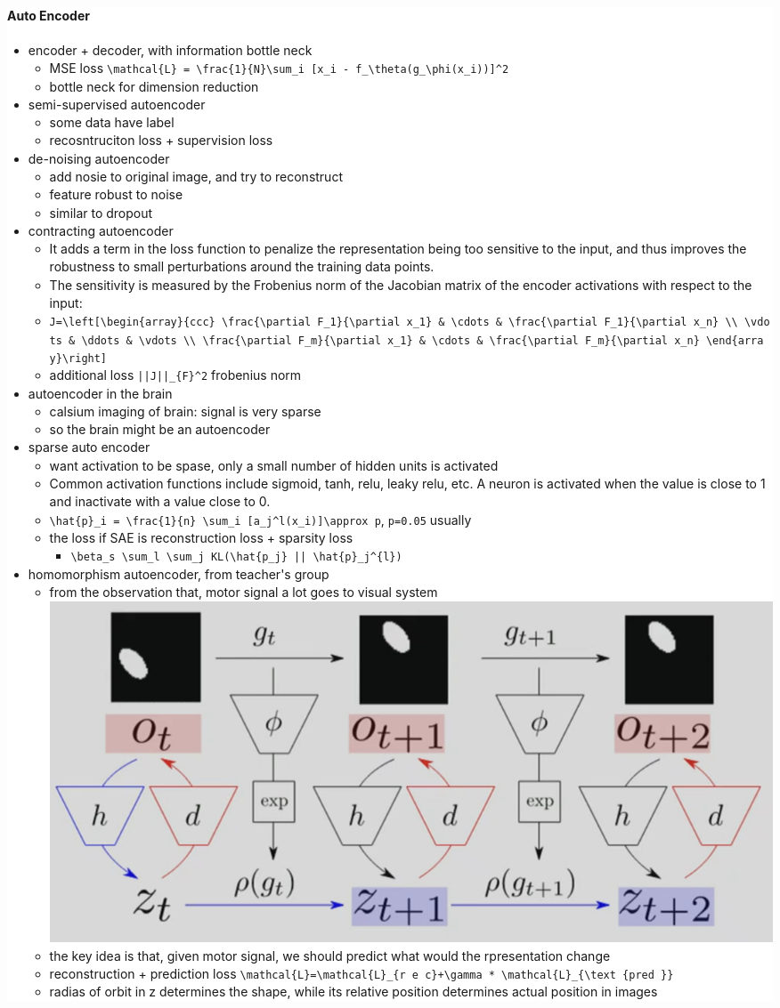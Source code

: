 #### Auto Encoder
- encoder + decoder, with information bottle neck
    - MSE loss ``\mathcal{L} = \frac{1}{N}\sum_i [x_i - f_\theta(g_\phi(x_i))]^2``
    - bottle neck for dimension reduction
- semi-supervised autoencoder
    - some data have label
    - recosntruciton loss + supervision loss
- de-noising autoencoder
    - add nosie to original image, and try to reconstruct
    - feature robust to noise
    - similar to dropout
- contracting autoencoder
    - It adds a term in the loss function to penalize the representation being too sensitive to the input, and thus improves the robustness to small perturbations around the training data points. 
    - The sensitivity is measured by the Frobenius norm of the Jacobian matrix of the encoder activations with respect to the input:
    - ``J=\left[\begin{array}{ccc}
\frac{\partial F_1}{\partial x_1} & \cdots & \frac{\partial F_1}{\partial x_n} \\
\vdots & \ddots & \vdots \\
\frac{\partial F_m}{\partial x_1} & \cdots & \frac{\partial F_m}{\partial x_n}
\end{array}\right]``
    - additional loss ``||J||_{F}^2`` frobenius norm
- autoencoder in the brain
    - calsium imaging of brain: signal is very sparse
    - so the brain might be an autoencoder
- sparse auto encoder
    - want activation to be spase, only a small number of hidden units is activated
    - Common activation functions include sigmoid, tanh, relu, leaky relu, etc. A neuron is activated when the value is close to 1 and inactivate with a value close to 0.
    - ``\hat{p}_i = \frac{1}{n} \sum_i [a_j^l(x_i)]\approx p``, ``p=0.05`` usually
    - the loss if SAE is reconstruction loss + sparsity loss
        - ``\beta_s \sum_l \sum_j KL(\hat{p_j} || \hat{p}_j^{l})``
- homomorphism autoencoder, from teacher's group
    - from the observation that, motor signal a lot goes to visual system ![-c300](media/16763170208440.png)
    - the key idea is that, given motor signal, we should predict what would the rpresentation change
    - reconstruction + prediction loss ``\mathcal{L}=\mathcal{L}_{r e c}+\gamma * \mathcal{L}_{\text {pred }}``
    - radias of orbit in z determines the shape, while its relative position determines actual position in images
